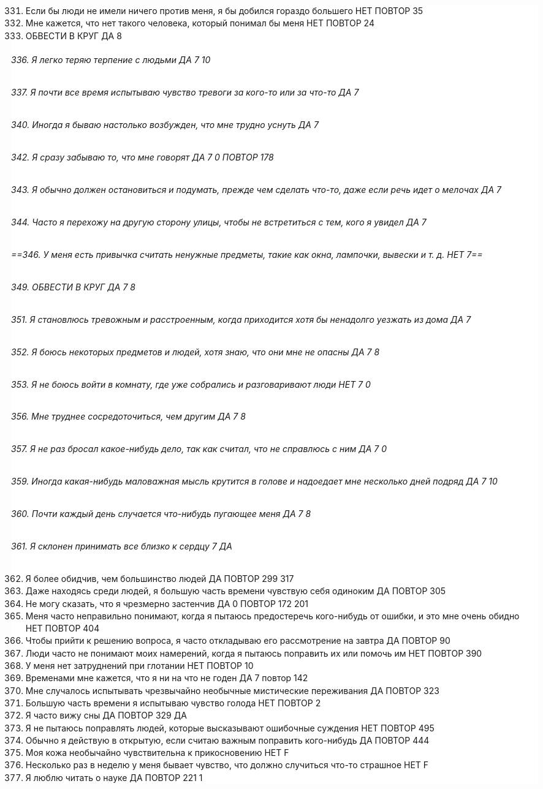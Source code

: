 331. Если бы люди не имели ничего против меня, я бы добился гораздо большего НЕТ ПОВТОР 35
333. Мне кажется, что нет такого человека, который понимал бы меня НЕТ  ПОВТОР 24
334. ОБВЕСТИ В КРУГ ДА 8
###### 336. Я легко теряю терпение с людьми  ДА 7 10
###### 337. Я почти все время испытываю чувство тревоги за кого-то или за что-то  ДА 7
###### 340. Иногда я бываю настолько возбужден, что мне трудно уснуть ДА 7  
###### 342. Я сразу забываю то, что мне говорят ДА 7 0 ПОВТОР 178
###### 343. Я обычно должен остановиться и подумать, прежде чем сделать что-то, даже если речь идет о мелочах  ДА 7
###### 344. Часто я перехожу на другую сторону улицы, чтобы не встретиться с тем, кого я увидел ДА 7
###### ==346. У меня есть привычка считать ненужные предметы, такие как окна, лампочки, вывески и т. д. НЕТ 7==
###### 349. ОБВЕСТИ В КРУГ ДА 7 8  
###### 351. Я становлюсь тревожным и расстроенным, когда приходится хотя бы ненадолго уезжать из дома  ДА 7
###### 352. Я боюсь некоторых предметов и людей, хотя знаю, что они мне не опасны  ДА 7 8
###### 353. Я не боюсь войти в комнату, где уже собрались и разговаривают люди  НЕТ 7 0
###### 356. Мне труднее сосредоточиться, чем другим ДА 7 8
###### 357. Я не раз бросал какое-нибудь дело, так как считал, что не справлюсь с ним  ДА 7 0
###### 359. Иногда какая-нибудь маловажная мысль крутится в голове и надоедает мне несколько дней подряд ДА 7 10
###### 360. Почти каждый день случается что-нибудь пугающее меня ДА 7 8  
###### 361. Я склонен принимать все близко к сердцу 7 ДА 
362. Я более обидчив, чем большинство людей  ДА ПОВТОР 299 317
366. Даже находясь среди людей, я большую часть времени чувствую себя одиноким ДА ПОВТОР 305
371. Не могу сказать, что я чрезмерно застенчив  ДА 0 ПОВТОР 172 201
390. Меня часто неправильно понимают, когда я пытаюсь предостеречь кого-нибудь от ошибки, и это мне очень обидно НЕТ ПОВТОР 404
402. Чтобы прийти к решению вопроса, я часто откладываю его рассмотрение на завтра  ДА ПОВТОР 90
404. Люди часто не понимают моих намерений, когда я пытаюсь поправить их или помочь им  НЕТ ПОВТОР 390
405. У меня нет затруднений при глотании  НЕТ ПОВТОР 10
418. Временами мне кажется, что я ни на что не годен  ДА 7 повтор 142
407. Мне случалось испытывать чрезвычайно необычные мистические переживания  ДА ПОВТОР 323
408. Большую часть времени я испытываю чувство голода НЕТ ПОВТОР 2
409. Я часто вижу сны  ДА ПОВТОР 329 ДА
410. Я не пытаюсь поправлять людей, которые высказывают ошибочные суждения  НЕТ ПОВТОР 495  
411. Обычно я действую в открытую, если считаю важным поправить кого-нибудь  ДА ПОВТОР 444
412. Моя кожа необычайно чувствительна к прикосновению НЕТ F
413. Несколько раз в неделю у меня бывает чувство, что должно случиться что-то страшное  НЕТ F
414. Я люблю читать о науке  ДА ПОВТОР 221 1


